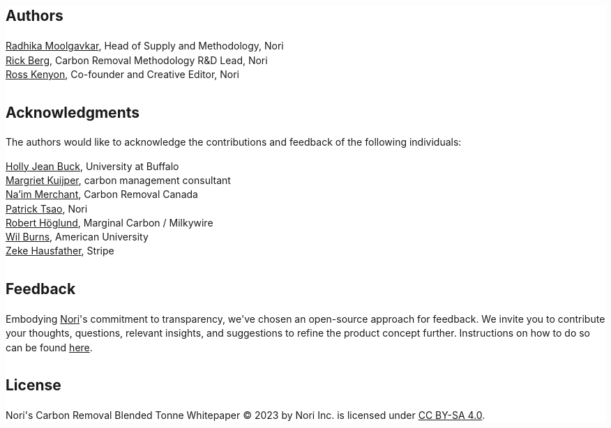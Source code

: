 ## Authors

[Radhika Moolgavkar](https://www.linkedin.com/in/radhikamoolgavkar-9282557/), Head of Supply and Methodology, Nori<br>
[Rick Berg](https://www.linkedin.com/in/richarddberg/), Carbon Removal Methodology R&D Lead, Nori<br>
[Ross Kenyon](https://www.linkedin.com/in/rmkenyon/), Co-founder and Creative Editor, Nori<br>

## Acknowledgments

The authors would like to acknowledge the contributions and feedback of the following individuals: 

[Holly Jean Buck](https://www.linkedin.com/in/holly-jean-buck/), University at Buffalo<br>
[Margriet Kuijper](https://www.linkedin.com/in/margriet-kuijper/), carbon management consultant<br>
[Na’im Merchant](https://www.linkedin.com/in/naimmerchant/), Carbon Removal Canada<br>
[Patrick Tsao](https://www.linkedin.com/in/pattsao/), Nori<br>
[Robert Höglund](https://www.linkedin.com/in/roberthoglund/), Marginal Carbon / Milkywire<br>
[Wil Burns](https://www.linkedin.com/in/drburns/), American University<br>
[Zeke Hausfather](https://www.linkedin.com/in/zeke-hausfather-7327699/), Stripe<br>

## Feedback

Embodying [Nori](<http://www.nori.com>)'s commitment to transparency, we've chosen an open-source approach for feedback. We invite you to contribute your thoughts, questions, relevant insights, and suggestions to refine the product concept further. Instructions on how to do so can be found [here](<https://github.com/nori-dot-eco/carbon-removal-whitepapers#readme)>).  

[^1]: Biochar producers may disagree with this, but for the purpose of this paper we are going to consider biochar to be somewhere in-between the duration of the slow and fast carbon cycles.
[^2]: See split between tonnes sold vs. tonnes delivered on https://www.cdr.fyi/ 
[^3]: See https://www.nature.com/articles/climate.2008.122
[^4]: See https://www.carbon-direct.com/insights/accounting-for-short-term-durability-in-carbon-offsetting
[^5]: See https://www.wri.org/insights/taking-greenhouse-gases-sky-7-things-know-about-carbon-removal
[^6]: Also see https://www.stateofcdr.org/ which provides a range of carbon dioxide removal scenarios ranging from 4.7 gigatonnes to 9.8 gigatonnes. 
[^7]: This of course intersects directly with the means of carbon removal and storage.
[^8]: One potentially cheeky way to conceptualize biological and geological carbon removal is that biological carbon removal is hitting the pause button, but geological carbon removal is truly hitting rewind.
[^9]: https://www.ipcc.ch/report/ar6/wg1/chapter/chapter-5/
[^10]: https://sciencebasedtargets.org/resources/files/Net-Zero-Standard.pdf
[^11]: One paradigm for carbon accounting here is colloquially referred to as “like-for-like”, e.g. if a tonne is emitted through land use change, then land use change sequestration is an appropriate negation for carbon accounting purposes. If fossil fuel emissions occur, negating those emissions requires returning an equivalent amount of those emissions into durable and likely lithospheric storage.See: https://www.annualreviews.org/doi/abs/10.1146/annurev-environ-112320-105050
[^12]: There are various ways of trying to make fast carbon cycle removals equate to slow carbon cycle removals, or to use fast carbon cycle credits to achieve specific temporal goals like avoiding climate tipping points. While there is merit in trying to make this approach work, and we’re open to credible scientific ways of making this a credible and ethical pathway for emissions negation, we are not currently comfortable equating the two carbon cycles for purposes of carbon accounting.
[^13]: This depends upon which measure is being used, but seems more useful if thinking about avoiding climate tipping points.
[^14]: See Nori's [Croplands Methodology 1.4](https://drive.google.com/file/d/1no_cmLUopPQaw0JP-frSgcfVGLH5HBeN/edit)
[^15]: https://icroa.org/icroa-code-of-best-practice/
[^16]: https://icvcm.org/the-core-carbon-principles/

## License

Nori's Carbon Removal Blended Tonne Whitepaper © 2023 by Nori Inc. is licensed under [CC BY-SA 4.0](<https://creativecommons.org/licenses/by-sa/4.0>).
